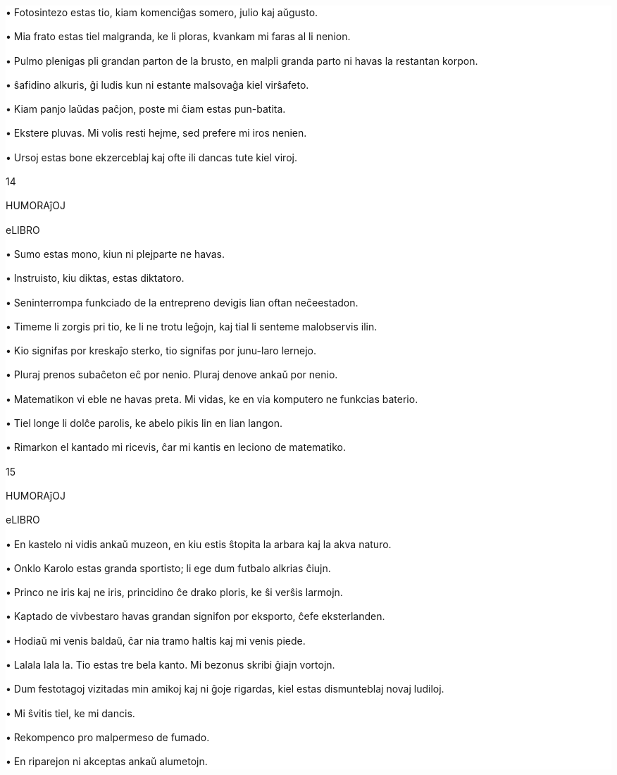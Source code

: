 • Fotosintezo estas tio, kiam komenciĝas somero, julio kaj aŭgusto. 

• Mia frato estas tiel malgranda, ke li ploras, kvankam mi faras al li nenion. 

• Pulmo plenigas pli grandan parton de la brusto, en malpli granda parto ni havas la restantan korpon. 

• ŝafidino alkuris, ĝi ludis kun ni estante malsovaĝa kiel virŝafeto. 

• Kiam panjo laŭdas paĉjon, poste mi ĉiam estas pun-batita. 

• Ekstere pluvas. Mi volis resti hejme, sed prefere mi iros nenien. 

• Ursoj estas bone ekzerceblaj kaj ofte ili dancas tute kiel viroj. 

14

HUMORAĵOJ

eLIBRO

• Sumo estas mono, kiun ni plejparte ne havas. 

• Instruisto, kiu diktas, estas diktatoro. 

• Seninterrompa funkciado de la entrepreno devigis lian oftan neĉeestadon. 

• Timeme li zorgis pri tio, ke li ne trotu leĝojn, kaj tial li senteme malobservis ilin. 

• Kio signifas por kreskaĵo sterko, tio signifas por junu-laro lernejo. 

• Pluraj prenos subaĉeton eĉ por nenio. Pluraj denove ankaŭ por nenio. 

• Matematikon vi eble ne havas preta. Mi vidas, ke en via komputero ne funkcias baterio. 

• Tiel longe li dolĉe parolis, ke abelo pikis lin en lian langon. 

• Rimarkon el kantado mi ricevis, ĉar mi kantis en leciono de matematiko. 

15

HUMORAĵOJ

eLIBRO

• En kastelo ni vidis ankaŭ muzeon, en kiu estis ŝtopita la arbara kaj la akva naturo. 

• Onklo Karolo estas granda sportisto; li ege dum futbalo alkrias ĉiujn. 

• Princo ne iris kaj ne iris, princidino ĉe drako ploris, ke ŝi verŝis larmojn. 

• Kaptado de vivbestaro havas grandan signifon por eksporto, ĉefe eksterlanden. 

• Hodiaŭ mi venis baldaŭ, ĉar nia tramo haltis kaj mi venis piede. 

• Lalala lala la. Tio estas tre bela kanto. Mi bezonus skribi ĝiajn vortojn. 

• Dum festotagoj vizitadas min amikoj kaj ni ĝoje rigardas, kiel estas dismunteblaj novaj ludiloj. 

• Mi ŝvitis tiel, ke mi dancis. 

• Rekompenco pro malpermeso de fumado. 

• En riparejon ni akceptas ankaŭ alumetojn. 
